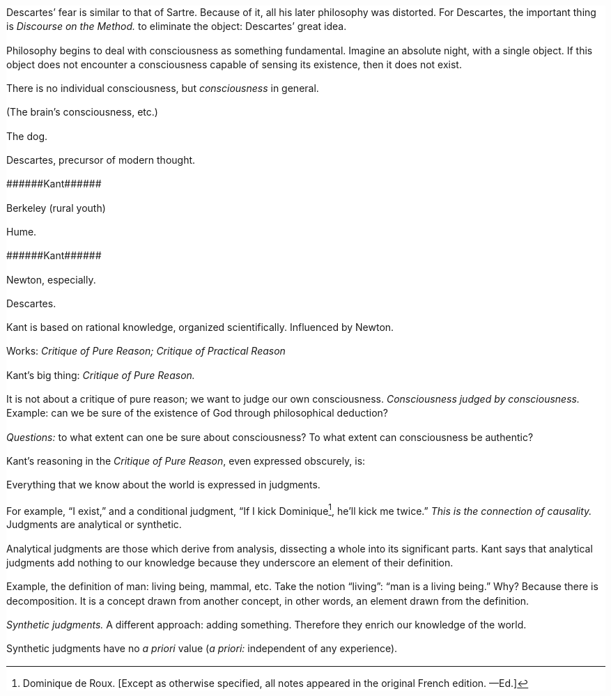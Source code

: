 Descartes’ fear is similar to that of Sartre. Because of it, all his later philosophy was distorted. For Descartes, the important thing is *Discourse on the Method.* to eliminate the object: Descartes’ great idea.

Philosophy begins to deal with consciousness as something fundamental. Imagine an absolute night, with a single object. If this object does not encounter a consciousness capable of sensing its existence, then it does not exist.

There is no individual consciousness, but *consciousness* in general.

(The brain’s consciousness, etc.)

The dog.

Descartes, precursor of modern thought.

######Kant######

Berkeley (rural youth)

Hume.

######Kant######

Newton, especially.

Descartes.

Kant is based on rational knowledge, organized scientifically. Influenced by Newton.

Works: *Critique of Pure Reason; Critique of Practical Reason*

Kant’s big thing: *Critique of Pure Reason.*

It is not about a critique of pure reason; we want to judge our own consciousness. *Consciousness judged by consciousness.* Example: can we be sure of the existence of God through philosophical deduction?

*Questions:* to what extent can one be sure about consciousness? To what extent can consciousness be authentic?

Kant’s reasoning in the *Critique of Pure Reason*, even expressed obscurely, is:

Everything that we know about the world is expressed in judgments.

For example, “I exist,” and a conditional judgment, “If I kick Dominique[^2], he’ll kick me twice.” *This is the connection of causality.* Judgments are analytical or synthetic.

[^2]: Dominique de Roux. [Except as otherwise specified, all notes appeared in the original French edition. —Ed.]

Analytical judgments are those which derive from analysis, dissecting a whole into its significant parts. Kant says that analytical judgments add nothing to our knowledge because they underscore an element of their definition.

Example, the definition of man: living being, mammal, etc. Take the notion “living”: “man is a living being.” Why? Because there is decomposition. It is a concept drawn from another concept, in other words, an element drawn from the definition.

*Synthetic judgments.* A different approach: adding something. Therefore they enrich our knowledge of the world.

Synthetic judgments have no *a priori* value (*a priori:* independent of any experience).


[^1]: A popular referendum on April 27, 1969, offered French voters a variety of proposed administrative reforms. When President Charles de Gaulle received an unexpected defeat in the vote, he resigned the presidency the following day and went into retirement. [Translator’s note.]
[^3]: Bracketed indications of gaps in the text appear in the French edition. [Editor’s note.]